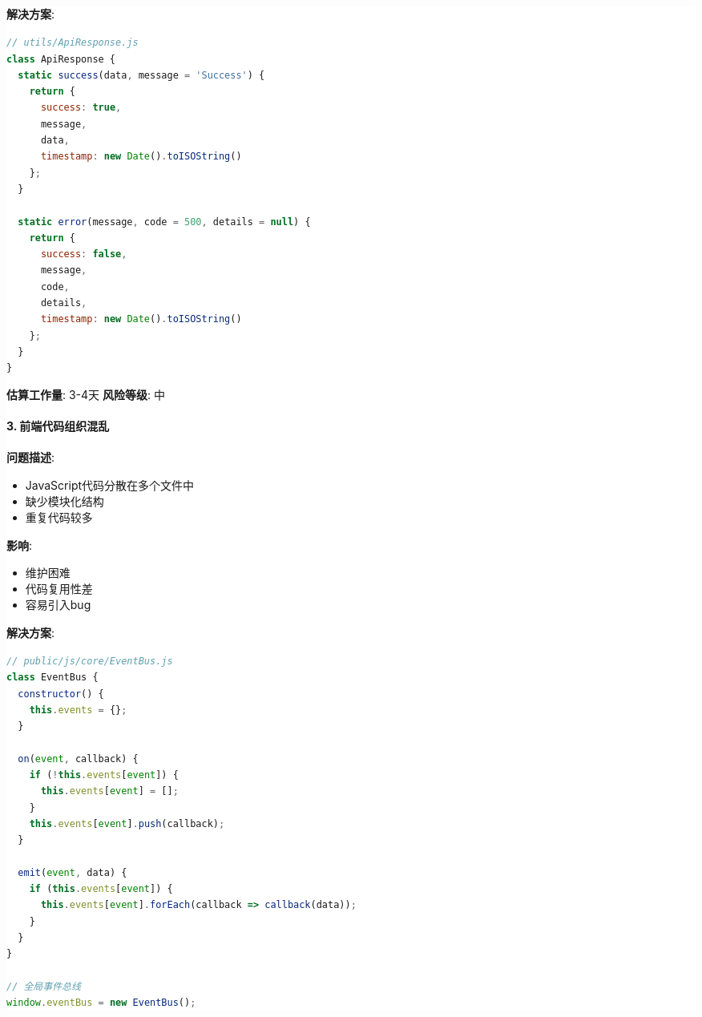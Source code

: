 **解决方案**:
```javascript
// utils/ApiResponse.js
class ApiResponse {
  static success(data, message = 'Success') {
    return {
      success: true,
      message,
      data,
      timestamp: new Date().toISOString()
    };
  }
  
  static error(message, code = 500, details = null) {
    return {
      success: false,
      message,
      code,
      details,
      timestamp: new Date().toISOString()
    };
  }
}
```

**估算工作量**: 3-4天
**风险等级**: 中

#### 3. 前端代码组织混乱
**问题描述**:
- JavaScript代码分散在多个文件中
- 缺少模块化结构
- 重复代码较多

**影响**:
- 维护困难
- 代码复用性差
- 容易引入bug

**解决方案**:
```javascript
// public/js/core/EventBus.js
class EventBus {
  constructor() {
    this.events = {};
  }
  
  on(event, callback) {
    if (!this.events[event]) {
      this.events[event] = [];
    }
    this.events[event].push(callback);
  }
  
  emit(event, data) {
    if (this.events[event]) {
      this.events[event].forEach(callback => callback(data));
    }
  }
}

// 全局事件总线
window.eventBus = new EventBus();
```
